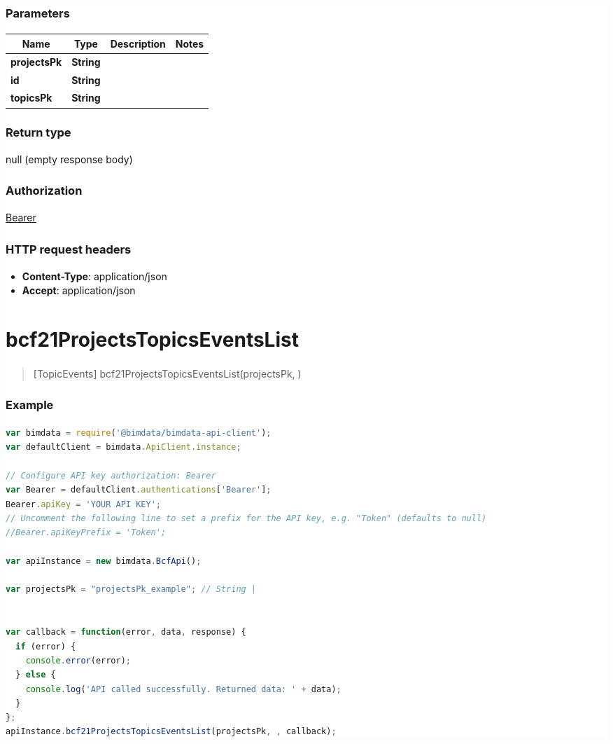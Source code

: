 ### Parameters

Name | Type | Description  | Notes
------------- | ------------- | ------------- | -------------
 **projectsPk** | **String**|  | 
 **id** | **String**|  | 
 **topicsPk** | **String**|  | 

### Return type

null (empty response body)

### Authorization

[Bearer](../README.md#Bearer)

### HTTP request headers

 - **Content-Type**: application/json
 - **Accept**: application/json

<a name="bcf21ProjectsTopicsEventsList"></a>
# **bcf21ProjectsTopicsEventsList**
> [TopicEvents] bcf21ProjectsTopicsEventsList(projectsPk, )





### Example
```javascript
var bimdata = require('@bimdata/bimdata-api-client');
var defaultClient = bimdata.ApiClient.instance;

// Configure API key authorization: Bearer
var Bearer = defaultClient.authentications['Bearer'];
Bearer.apiKey = 'YOUR API KEY';
// Uncomment the following line to set a prefix for the API key, e.g. "Token" (defaults to null)
//Bearer.apiKeyPrefix = 'Token';

var apiInstance = new bimdata.BcfApi();

var projectsPk = "projectsPk_example"; // String | 


var callback = function(error, data, response) {
  if (error) {
    console.error(error);
  } else {
    console.log('API called successfully. Returned data: ' + data);
  }
};
apiInstance.bcf21ProjectsTopicsEventsList(projectsPk, , callback);
```
